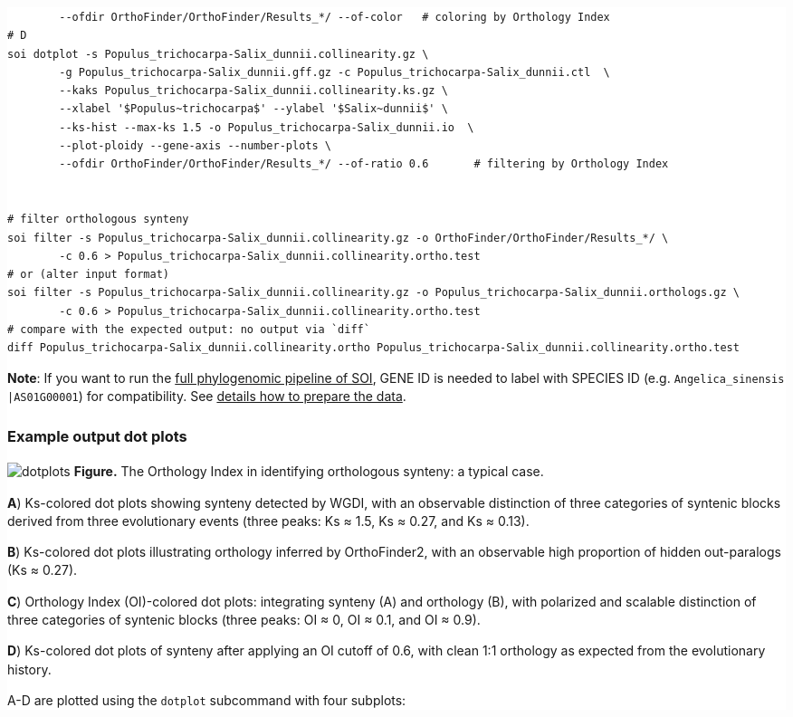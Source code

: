 ```
        --ofdir OrthoFinder/OrthoFinder/Results_*/ --of-color   # coloring by Orthology Index
# D
soi dotplot -s Populus_trichocarpa-Salix_dunnii.collinearity.gz \
        -g Populus_trichocarpa-Salix_dunnii.gff.gz -c Populus_trichocarpa-Salix_dunnii.ctl  \
        --kaks Populus_trichocarpa-Salix_dunnii.collinearity.ks.gz \
        --xlabel '$Populus~trichocarpa$' --ylabel '$Salix~dunnii$' \
        --ks-hist --max-ks 1.5 -o Populus_trichocarpa-Salix_dunnii.io  \
        --plot-ploidy --gene-axis --number-plots \
        --ofdir OrthoFinder/OrthoFinder/Results_*/ --of-ratio 0.6       # filtering by Orthology Index


# filter orthologous synteny
soi filter -s Populus_trichocarpa-Salix_dunnii.collinearity.gz -o OrthoFinder/OrthoFinder/Results_*/ \
        -c 0.6 > Populus_trichocarpa-Salix_dunnii.collinearity.ortho.test
# or (alter input format)
soi filter -s Populus_trichocarpa-Salix_dunnii.collinearity.gz -o Populus_trichocarpa-Salix_dunnii.orthologs.gz \
        -c 0.6 > Populus_trichocarpa-Salix_dunnii.collinearity.ortho.test
# compare with the expected output: no output via `diff`
diff Populus_trichocarpa-Salix_dunnii.collinearity.ortho Populus_trichocarpa-Salix_dunnii.collinearity.ortho.test

```
**Note**: If you want to run the [full phylogenomic pipeline of SOI](https://github.com/zhangrengang/evolution_example/), 
GENE ID is needed to label with SPECIES ID (e.g. `Angelica_sinensis|AS01G00001`) for compatibility.
See [details how to prepare the data](https://github.com/zhangrengang/evolution_example/?tab=readme-ov-file#prepare-data).

### Example output dot plots ###
![dotplots](example_data/mege_4dot.png)
**Figure.** The Orthology Index in identifying orthologous synteny: a typical case. 

**A**) Ks-colored dot plots showing synteny detected by WGDI, 
with an observable distinction of three categories of syntenic blocks derived from three evolutionary events 
(three peaks: Ks ≈ 1.5, Ks ≈ 0.27, and Ks ≈ 0.13). 

**B**) Ks-colored dot plots illustrating orthology inferred by OrthoFinder2, with an observable high proportion of hidden out-paralogs (Ks ≈ 0.27). 

**C**) Orthology Index (OI)-colored dot plots: integrating synteny (A) and orthology (B), 
with polarized and scalable distinction of three categories of syntenic blocks 
(three peaks: OI ≈ 0, OI ≈ 0.1, and OI ≈ 0.9). 

**D**) Ks-colored dot plots of synteny after applying an OI cutoff of 0.6, 
with clean 1:1 orthology as expected from the evolutionary history. 

A-D are plotted using the `dotplot` subcommand with four subplots: 
